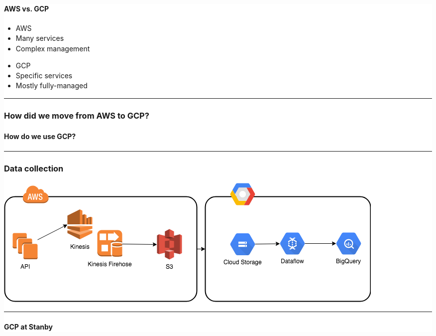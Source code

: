 #### AWS vs. GCP

<div class="left">
    <ul>
        <li class="text-highlight">AWS</li>
        <li>Many services</li>
        <li>Complex management</li>
    </ul>
</div>
<div class="right">
    <ul>
        <li class="text-highlight">GCP</li>
        <li>Specific services</li>
        <li>Mostly fully-managed</li>
    </ul>
</div>

---
### How did we move from AWS to GCP?
#### How do we use GCP?

---
### Data collection

![PIC](assets/img/aws_gcp_acquisition.png)

---
#### GCP at Stanby

